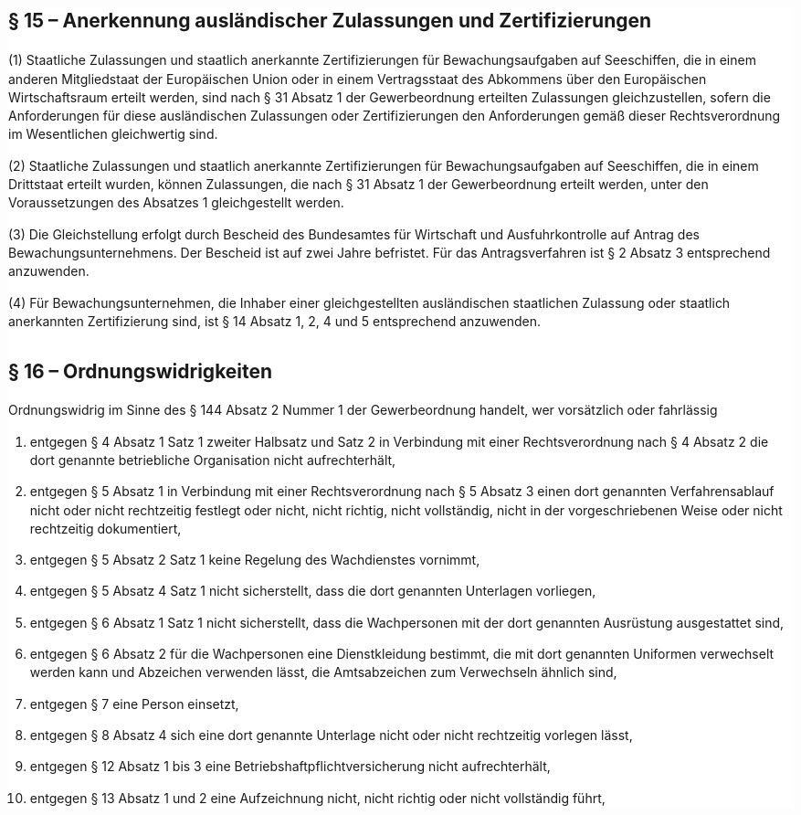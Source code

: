 
## § 15 – Anerkennung ausländischer Zulassungen und Zertifizierungen

(1) Staatliche Zulassungen und staatlich anerkannte Zertifizierungen für Bewachungsaufgaben auf Seeschiffen, die in einem anderen Mitgliedstaat der Europäischen Union oder in einem Vertragsstaat des Abkommens über den Europäischen Wirtschaftsraum erteilt werden, sind nach § 31 Absatz 1 der Gewerbeordnung erteilten Zulassungen gleichzustellen, sofern die Anforderungen für diese ausländischen Zulassungen oder Zertifizierungen den Anforderungen gemäß dieser Rechtsverordnung im Wesentlichen gleichwertig sind.

(2) Staatliche Zulassungen und staatlich anerkannte Zertifizierungen für Bewachungsaufgaben auf Seeschiffen, die in einem Drittstaat erteilt wurden, können Zulassungen, die nach § 31 Absatz 1 der Gewerbeordnung erteilt werden, unter den Voraussetzungen des Absatzes 1 gleichgestellt werden.

(3) Die Gleichstellung erfolgt durch Bescheid des Bundesamtes für Wirtschaft und Ausfuhrkontrolle auf Antrag des Bewachungsunternehmens. Der Bescheid ist auf zwei Jahre befristet. Für das Antragsverfahren ist § 2 Absatz 3 entsprechend anzuwenden.

(4) Für Bewachungsunternehmen, die Inhaber einer gleichgestellten ausländischen staatlichen Zulassung oder staatlich anerkannten Zertifizierung sind, ist § 14 Absatz 1, 2, 4 und 5 entsprechend anzuwenden.


## § 16 – Ordnungswidrigkeiten

Ordnungswidrig im Sinne des § 144 Absatz 2 Nummer 1 der Gewerbeordnung handelt, wer vorsätzlich oder fahrlässig

1. entgegen § 4 Absatz 1 Satz 1 zweiter Halbsatz und Satz 2 in Verbindung mit einer Rechtsverordnung nach § 4 Absatz 2 die dort genannte betriebliche Organisation nicht aufrechterhält,

2. entgegen § 5 Absatz 1 in Verbindung mit einer Rechtsverordnung nach § 5 Absatz 3 einen dort genannten Verfahrensablauf nicht oder nicht rechtzeitig festlegt oder nicht, nicht richtig, nicht vollständig, nicht in der vorgeschriebenen Weise oder nicht rechtzeitig dokumentiert,

3. entgegen § 5 Absatz 2 Satz 1 keine Regelung des Wachdienstes vornimmt,

4. entgegen § 5 Absatz 4 Satz 1 nicht sicherstellt, dass die dort genannten Unterlagen vorliegen,

5. entgegen § 6 Absatz 1 Satz 1 nicht sicherstellt, dass die Wachpersonen mit der dort genannten Ausrüstung ausgestattet sind,

6. entgegen § 6 Absatz 2 für die Wachpersonen eine Dienstkleidung bestimmt, die mit dort genannten Uniformen verwechselt werden kann und Abzeichen verwenden lässt, die Amtsabzeichen zum Verwechseln ähnlich sind,

7. entgegen § 7 eine Person einsetzt,

8. entgegen § 8 Absatz 4 sich eine dort genannte Unterlage nicht oder nicht rechtzeitig vorlegen lässt,

9. entgegen § 12 Absatz 1 bis 3 eine Betriebshaftpflichtversicherung nicht aufrechterhält,

10. entgegen § 13 Absatz 1 und 2 eine Aufzeichnung nicht, nicht richtig oder nicht vollständig führt,
